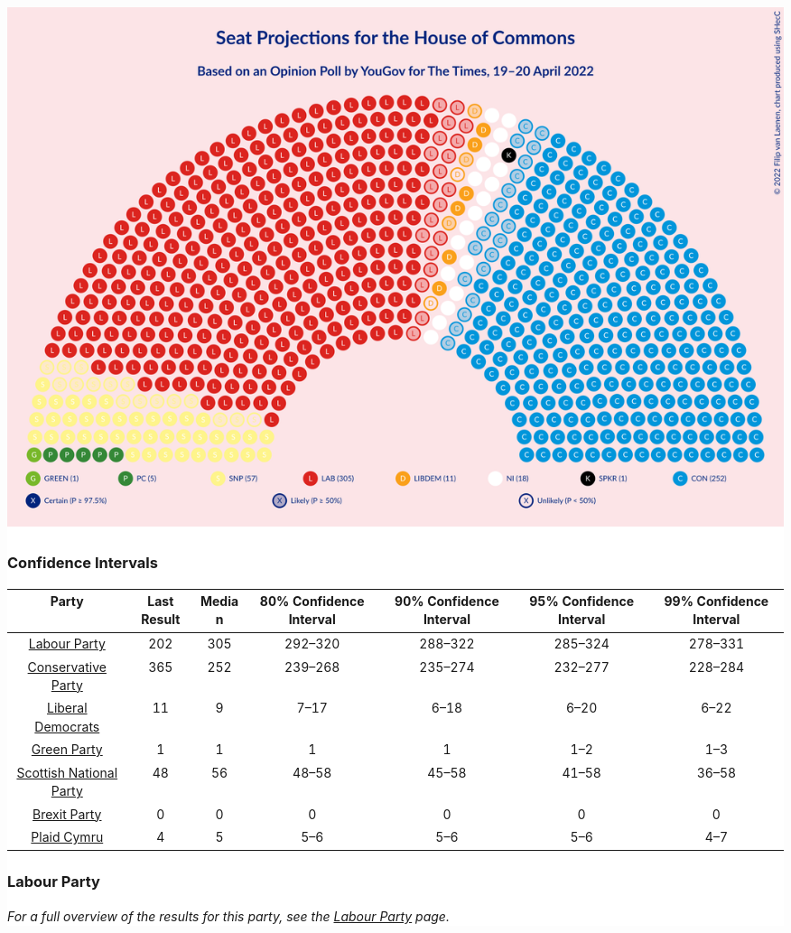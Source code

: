![Graph with seating plan not yet produced](2022-04-20-YouGov-seating-plan.png "Seating Plan")

### Confidence Intervals

| Party | Last Result | Median | 80% Confidence Interval | 90% Confidence Interval | 95% Confidence Interval | 99% Confidence Interval |
|:-----:|:-----------:|:------:|:-----------------------:|:-----------------------:|:-----------------------:|:-----------------------:|
| <a href="#labour-party">Labour Party</a> | 202 | 305 | 292–320 |288–322 |285–324 |278–331 |
| <a href="#conservative-party">Conservative Party</a> | 365 | 252 | 239–268 |235–274 |232–277 |228–284 |
| <a href="#liberal-democrats">Liberal Democrats</a> | 11 | 9 | 7–17 |6–18 |6–20 |6–22 |
| <a href="#green-party">Green Party</a> | 1 | 1 | 1 |1 |1–2 |1–3 |
| <a href="#scottish-national-party">Scottish National Party</a> | 48 | 56 | 48–58 |45–58 |41–58 |36–58 |
| <a href="#brexit-party">Brexit Party</a> | 0 | 0 | 0 |0 |0 |0 |
| <a href="#plaid-cymru">Plaid Cymru</a> | 4 | 5 | 5–6 |5–6 |5–6 |4–7 |

### Labour Party

*For a full overview of the results for this party, see the [Labour Party](party-labourparty.html) page.*
